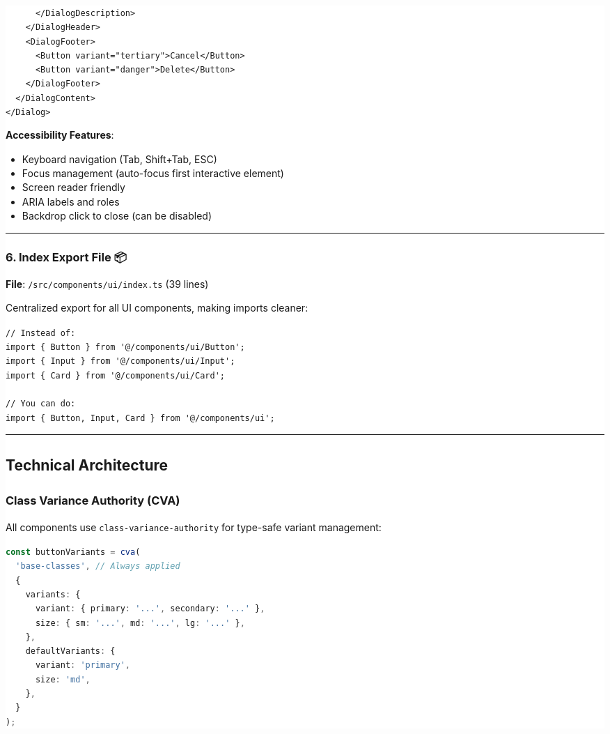 ```tsx
      </DialogDescription>
    </DialogHeader>
    <DialogFooter>
      <Button variant="tertiary">Cancel</Button>
      <Button variant="danger">Delete</Button>
    </DialogFooter>
  </DialogContent>
</Dialog>
```

**Accessibility Features**:
- Keyboard navigation (Tab, Shift+Tab, ESC)
- Focus management (auto-focus first interactive element)
- Screen reader friendly
- ARIA labels and roles
- Backdrop click to close (can be disabled)

---

### 6. Index Export File 📦
**File**: `/src/components/ui/index.ts` (39 lines)

Centralized export for all UI components, making imports cleaner:

```tsx
// Instead of:
import { Button } from '@/components/ui/Button';
import { Input } from '@/components/ui/Input';
import { Card } from '@/components/ui/Card';

// You can do:
import { Button, Input, Card } from '@/components/ui';
```

---

## Technical Architecture

### Class Variance Authority (CVA)
All components use `class-variance-authority` for type-safe variant management:

```typescript
const buttonVariants = cva(
  'base-classes', // Always applied
  {
    variants: {
      variant: { primary: '...', secondary: '...' },
      size: { sm: '...', md: '...', lg: '...' },
    },
    defaultVariants: {
      variant: 'primary',
      size: 'md',
    },
  }
);
```
